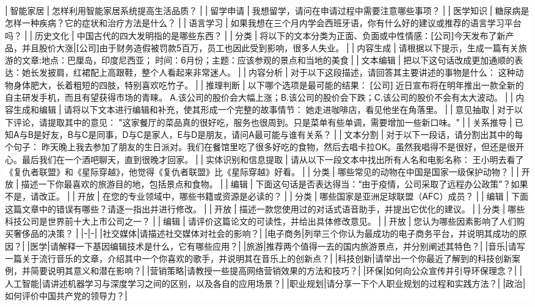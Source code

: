 | 智能家居                             | 怎样利用智能家居系统提高生活品质？                                                                                                                                                                                                                                                                     |
| 留学申请                             | 我想留学，请问在申请过程中需要注意哪些事项？                                                                                                                                                                                                                                                           |
| 医学知识                             | 糖尿病是怎样一种疾病？它的症状和治疗方法是什么？                                                                                                                                                                                                                                                         |
| 语言学习                             | 如果我想在三个月内学会西班牙语，你有什么好的建议或推荐的语言学习平台吗？                                                                                                                                                                                                                           |
| 历史文化                             | 中国古代的四大发明指的是哪些东西？                                                                                                                                                                                                                                                                   |
| 分类                | 将以下的文本分类为正面、负面或中性情感：[公司]今天发布了新产品，并且股价大涨|[公司]由于财务造假被罚款5百万，员工也因此受到影响，很多人失业。                                                                                                               |
| 内容生成            | 请根据以下提示，生成一篇有关旅游的文章:地点：巴厘岛，印度尼西亚； 时间：6月份；主题：应该参观的景点和当地的美食                                                                                                                       | 
| 文本编辑            | 把以下这句话改成更加通顺的表达：她长发披肩，红裙配上高跟鞋，整个人看起来非常迷人。                                                                                                                                                                                                                 |
| 内容分析            | 对于以下这段描述，请回答其主要讲述的事物是什么： 这种动物身体肥大，长着粗短的四肢，特别喜欢吃竹子。                                                                                                                                                                                             |
| 推理判断            | 以下哪个选项是最可能的结果： [公司] 近日宣布将在明年推出一款全新的自主研发手机，而且有望获得市场的青睐。 A.该公司的股价会大幅上涨；B.该公司的股价会下跌；C.该公司的股价不会有太大波动。                                                                                             |
| 内容生成和编辑      | 请将以下文本进行编辑和补充，使其形成一个完整的故事情节： 她走进咖啡店，看见他坐在角落里。                                                                                                                                          | 
| 意见抽取            | 对于以下评论，请提取其中的意见： "这家餐厅的菜品真的很好吃，服务也很周到。只是菜单有些单调，需要增加一些新口味。"                                                                                                                                                                             |
| 关系推导            | 已知A与B是好友，B与C是同事，D与C是家人，E与D是朋友，请问A最可能与谁有关系？                                                                                                                                                                                                                |
| 文本分割            | 对于以下一段话，请分割出其中的每个句子： 昨天晚上我去参加了朋友的生日派对。我们在餐馆里吃了很多好吃的食物，然后去唱卡拉OK。虽然我唱得不是很好，但还是很开心。最后我们在一个酒吧聊天，直到很晚才回家。 |
| 实体识别和信息提取  | 请从以下一段文本中找出所有人名和电影名称： 王小明去看了《复仇者联盟》和《星际穿越》，他觉得《复仇者联盟》比《星际穿越》好看。                                                                                                                                                            |
| 分类   | 哪些常见的动物在中国是国家一级保护动物？                   |
| 开放   | 描述一下你最喜欢的旅游目的地，包括景点和食物。             |
| 编辑   | 下面这句话是否表达得当：“由于疫情，公司采取了远程办公政策”？如果不是，请改正。 |
| 开放   | 在您的专业领域中，哪些书籍或资源是必读的？                |
| 分类   | 哪些国家是亚洲足球联盟（AFC）成员？                         |
| 编辑   | 下面这篇文章中的错误有哪些？请逐一指出并进行修改。         |
| 开放   | 描述一款您使用过的对话式语音助手，并提出它优化的建议。     |
| 分类   | 哪些科技公司是世界前十大上市公司之一？                     |
| 编辑   | 请评价这篇论文的可读性，并给出具体修改意见。               |
| 开放   | 您认为哪些因素影响了人们购买奢侈品的决策？                 |
|-|-|
|社交媒体|请描述社交媒体对社会的影响？|
|电子商务|列举三个你认为最成功的电子商务平台，并说明其成功的原因？|
|医学|请解释一下基因编辑技术是什么，它有哪些应用？|
|旅游|推荐两个值得一去的国内旅游景点，并分别阐述其特色？|
|音乐|请写一篇关于流行音乐的文章，介绍其中一个你喜欢的歌手，并说明其在音乐上的创新点？|
|科技创新|请举出一个你最近了解到的科技创新案例，并简要说明其意义和潜在影响？|
|营销策略|请教授一些提高网络营销效果的方法和技巧？|
|环保|如何向公众宣传并引导环保理念？|
|人工智能|请讲述机器学习与深度学习之间的区别，以及各自的应用场景？|
|职业规划|请分享一下个人职业规划的过程和实践方法？|
|政治|如何评价中国共产党的领导力？|